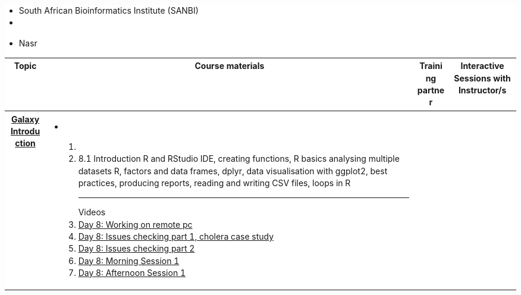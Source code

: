 </ol>                 
</ul></td>
      <td><ul>
  
  <li> South African Bioinformatics Institute (SANBI)</li>

 <li> </li>
 
</ul></td>
            <td><ul>
             <li>Nasr</li>
         
</ul></td>
    </tr>
  </tbody>
</table>  
</p>
	</div>
	<div class="tab-pane" id="tabs-3" role="tabpanel">
		<p>   <table class="day_content table table-bordered table-responsive">
  <thead>
    <tr>
      <th scope="col">Topic</th>
      <th scope="col">Course materials</th>
      <th scope="col">Training partner</th>
       <th scope="col">Interactive Sessions with Instructor/s</th>
    </tr>
  </thead>
  <tbody>
    <tr>
      <th scope="row"><a href="https://pathogen-genomics-march-2024.sanbi.ac.za/modules/galaxy-introduction/galaxy_topic_1/" target="_blank">Galaxy Introduction</a>
     </th> 
      <td>    <ul>
      <li><b> 
      </b></li>
<ol>
  <li></li>
 <li>8.1 Introduction R and RStudio IDE, creating functions, R basics analysing multiple datasets R, factors and data frames, dplyr, data visualisation with ggplot2, best practices, producing reports, reading and writing CSV files, loops in R</li>
         <hr>
 Videos
    <li>   <a href="https://www.youtube.com/watch?v=NzAL9dWDXrU&list=PL0uR29Znf38zyLE84fdFq9Gmfne2b-o23&index=21" target="_blank">Day 8: Working on remote pc</a> 
</li>
  <li>   <a href="https://www.youtube.com/watch?v=l_fWurIJ6SM&list=PL0uR29Znf38zyLE84fdFq9Gmfne2b-o23&index=22" target="_blank">Day 8: Issues checking part 1, cholera case study</a> 
</li>
  <li>   <a href="https://www.youtube.com/watch?v=2bRNyuBU3jE&list=PL0uR29Znf38zyLE84fdFq9Gmfne2b-o23&index=23" target="_blank">Day 8: Issues checking part 2</a> 
</li>
  <li>   <a href="https://www.youtube.com/watch?v=Akmlz-aqh7M&list=PL0uR29Znf38zyLE84fdFq9Gmfne2b-o23&index=24" target="_blank">Day 8: Morning Session 1</a> 
</li>
  <li>   <a href="https://www.youtube.com/watch?v=vELZ1g2cAbI&list=PL0uR29Znf38zyLE84fdFq9Gmfne2b-o23&index=25" target="_blank">Day 8: Afternoon Session 1</a> 
</li>
    